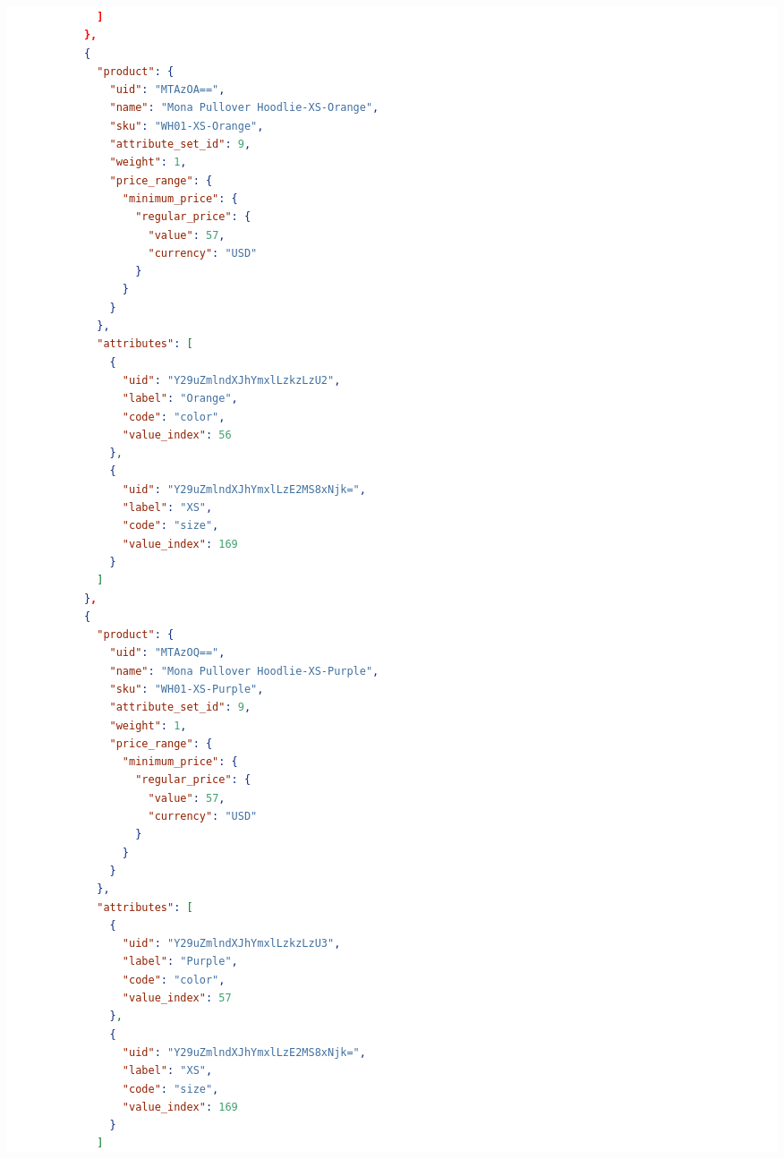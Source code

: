 ``` json
              ]
            },
            {
              "product": {
                "uid": "MTAzOA==",
                "name": "Mona Pullover Hoodlie-XS-Orange",
                "sku": "WH01-XS-Orange",
                "attribute_set_id": 9,
                "weight": 1,
                "price_range": {
                  "minimum_price": {
                    "regular_price": {
                      "value": 57,
                      "currency": "USD"
                    }
                  }
                }
              },
              "attributes": [
                {
                  "uid": "Y29uZmlndXJhYmxlLzkzLzU2",
                  "label": "Orange",
                  "code": "color",
                  "value_index": 56
                },
                {
                  "uid": "Y29uZmlndXJhYmxlLzE2MS8xNjk=",
                  "label": "XS",
                  "code": "size",
                  "value_index": 169
                }
              ]
            },
            {
              "product": {
                "uid": "MTAzOQ==",
                "name": "Mona Pullover Hoodlie-XS-Purple",
                "sku": "WH01-XS-Purple",
                "attribute_set_id": 9,
                "weight": 1,
                "price_range": {
                  "minimum_price": {
                    "regular_price": {
                      "value": 57,
                      "currency": "USD"
                    }
                  }
                }
              },
              "attributes": [
                {
                  "uid": "Y29uZmlndXJhYmxlLzkzLzU3",
                  "label": "Purple",
                  "code": "color",
                  "value_index": 57
                },
                {
                  "uid": "Y29uZmlndXJhYmxlLzE2MS8xNjk=",
                  "label": "XS",
                  "code": "size",
                  "value_index": 169
                }
              ]
```